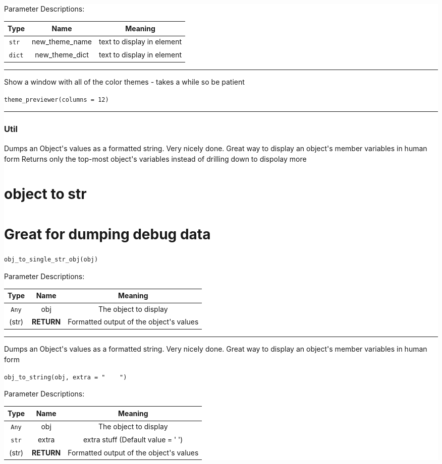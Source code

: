 Parameter Descriptions:

|Type|Name|Meaning|
|:---:|:---:|:---:|
| `str ` | new_theme_name | text to display in element |
| `dict` | new_theme_dict | text to display in element |

-----

Show a window with all of the color themes - takes a while so be patient

```
theme_previewer(columns = 12)
```

-----

### Util

Dumps an Object's values as a formatted string.  Very nicely done. Great way to display an object's member variables in human form
Returns only the top-most object's variables instead of drilling down to dispolay more

# object to str
# Great for dumping debug data

```
obj_to_single_str_obj(obj)
```

Parameter Descriptions:

|Type|Name|Meaning|
|:---:|:---:|:---:|
| `Any` | obj | The object to display |
| (str) | **RETURN** | Formatted output of the object's values

-----

Dumps an Object's values as a formatted string.  Very nicely done. Great way to display an object's member variables in human form

```
obj_to_string(obj, extra = "    ")
```

Parameter Descriptions:

|Type|Name|Meaning|
|:---:|:---:|:---:|
| `Any` |  obj  | The object to display |
| `str` | extra | extra stuff (Default value = ' ') |
| (str) | **RETURN** | Formatted output of the object's values
